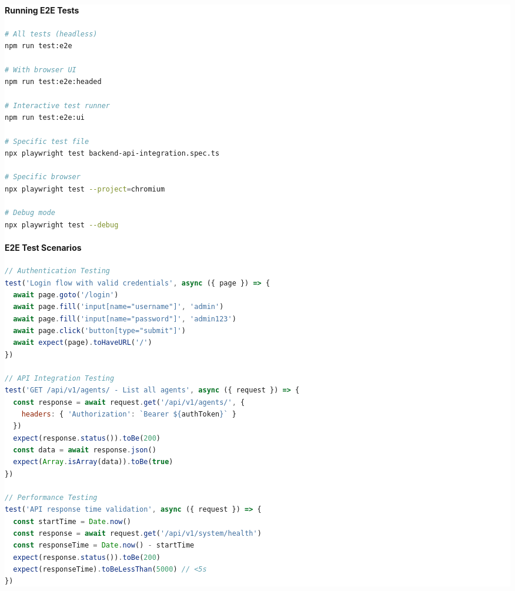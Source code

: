 #### Running E2E Tests
```bash
# All tests (headless)
npm run test:e2e

# With browser UI
npm run test:e2e:headed

# Interactive test runner
npm run test:e2e:ui

# Specific test file
npx playwright test backend-api-integration.spec.ts

# Specific browser
npx playwright test --project=chromium

# Debug mode
npx playwright test --debug
```

#### E2E Test Scenarios
```javascript
// Authentication Testing
test('Login flow with valid credentials', async ({ page }) => {
  await page.goto('/login')
  await page.fill('input[name="username"]', 'admin')
  await page.fill('input[name="password"]', 'admin123')
  await page.click('button[type="submit"]')
  await expect(page).toHaveURL('/')
})

// API Integration Testing
test('GET /api/v1/agents/ - List all agents', async ({ request }) => {
  const response = await request.get('/api/v1/agents/', {
    headers: { 'Authorization': `Bearer ${authToken}` }
  })
  expect(response.status()).toBe(200)
  const data = await response.json()
  expect(Array.isArray(data)).toBe(true)
})

// Performance Testing
test('API response time validation', async ({ request }) => {
  const startTime = Date.now()
  const response = await request.get('/api/v1/system/health')
  const responseTime = Date.now() - startTime
  expect(response.status()).toBe(200)
  expect(responseTime).toBeLessThan(5000) // <5s
})
```

